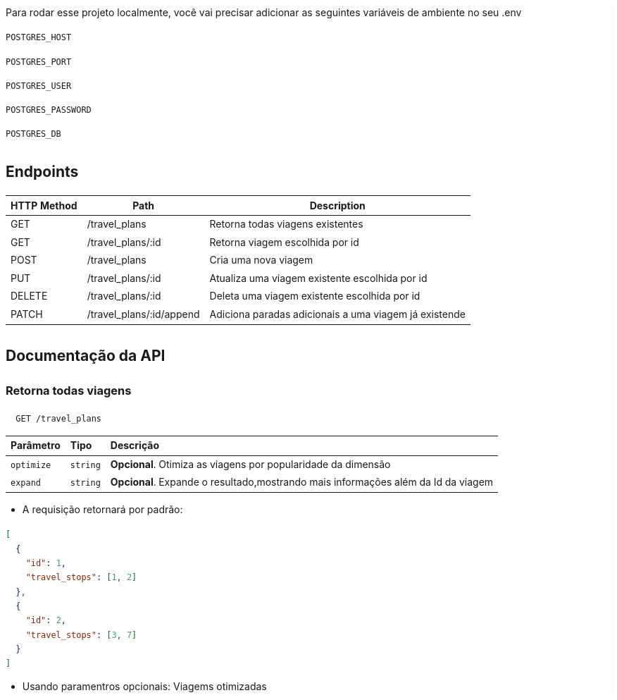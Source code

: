 Para rodar esse projeto localmente, você vai precisar adicionar as seguintes variáveis de ambiente no seu .env

`POSTGRES_HOST`

`POSTGRES_PORT`

`POSTGRES_USER`

`POSTGRES_PASSWORD`

`POSTGRES_DB`


## Endpoints
| HTTP Method | Path                | Description                          |
| ----------- | ------------------- | ------------------------------------ |
| GET         | /travel_plans      | Retorna todas viagens existentes       |
| GET         | /travel_plans/:id  | Retorna viagem escolhida por id     |
| POST        | /travel_plans      | Cria uma nova viagem             |
| PUT         | /travel_plans/:id  | Atualiza uma viagem existente escolhida por id  |
| DELETE      | /travel_plans/:id  | Deleta uma viagem existente escolhida por id  |
| PATCH      | /travel_plans/:id/append  | Adiciona paradas adicionais a uma viagem já existende  |

## Documentação da API

### Retorna todas viagens

```http
  GET /travel_plans
```

| Parâmetro   | Tipo       | Descrição                           |
| :---------- | :--------- | :---------------------------------- |
| `optimize` | `string` | **Opcional**. Otimiza as viagens por popularidade da dimensão |
| `expand` | `string` | **Opcional**. Expande o resultado,mostrando mais informações além da Id da viagem |

- A requisição retornará por padrão:
```json
[
  {
    "id": 1,
    "travel_stops": [1, 2]
  },
  {
    "id": 2,
    "travel_stops": [3, 7]
  }
]
```
- Usando paramentros opcionais: Viagems otimizadas
